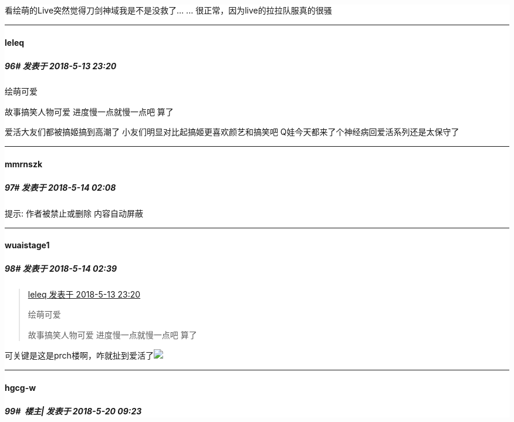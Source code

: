 看绘萌的Live突然觉得刀剑神域我是不是没救了… ...</blockquote>
很正常，因为live的拉拉队服真的很骚







*****

####  leleq  
##### 96#       发表于 2018-5-13 23:20




绘萌可爱 

故事搞笑人物可爱 进度慢一点就慢一点吧 算了



爱活大友们都被搞姬搞到高潮了 小友们明显对比起搞姬更喜欢颜艺和搞笑吧 Q娃今天都来了个神经病回爱活系列还是太保守了







*****

####  mmrnszk  
##### 97#       发表于 2018-5-14 02:08

提示: 作者被禁止或删除 内容自动屏蔽



*****

####  wuaistage1  
##### 98#       发表于 2018-5-14 02:39



<blockquote><a href="httphttps://bbs.saraba1st.com/2b/forum.php?mod=redirect&amp;goto=findpost&amp;pid=39585925&amp;ptid=1577244" target="_blank">leleq 发表于 2018-5-13 23:20</a>

绘萌可爱 

故事搞笑人物可爱 进度慢一点就慢一点吧 算了</blockquote>
可关键是这是prch楼啊，咋就扯到爱活了<img src="https://static.saraba1st.com/image/smiley/face2017/068.png" referrerpolicy="no-referrer">







*****

####  hgcg-w  
##### 99#         楼主| 发表于 2018-5-20 09:23
